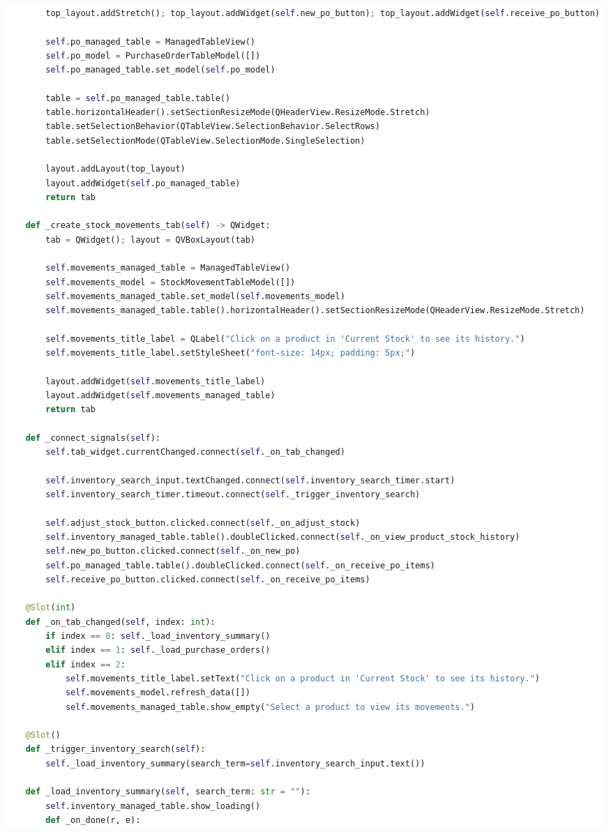 ```python
        top_layout.addStretch(); top_layout.addWidget(self.new_po_button); top_layout.addWidget(self.receive_po_button)
        
        self.po_managed_table = ManagedTableView()
        self.po_model = PurchaseOrderTableModel([])
        self.po_managed_table.set_model(self.po_model)
        
        table = self.po_managed_table.table()
        table.horizontalHeader().setSectionResizeMode(QHeaderView.ResizeMode.Stretch)
        table.setSelectionBehavior(QTableView.SelectionBehavior.SelectRows)
        table.setSelectionMode(QTableView.SelectionMode.SingleSelection)
        
        layout.addLayout(top_layout)
        layout.addWidget(self.po_managed_table)
        return tab

    def _create_stock_movements_tab(self) -> QWidget:
        tab = QWidget(); layout = QVBoxLayout(tab)
        
        self.movements_managed_table = ManagedTableView()
        self.movements_model = StockMovementTableModel([])
        self.movements_managed_table.set_model(self.movements_model)
        self.movements_managed_table.table().horizontalHeader().setSectionResizeMode(QHeaderView.ResizeMode.Stretch)
        
        self.movements_title_label = QLabel("Click on a product in 'Current Stock' to see its history.")
        self.movements_title_label.setStyleSheet("font-size: 14px; padding: 5px;")
        
        layout.addWidget(self.movements_title_label)
        layout.addWidget(self.movements_managed_table)
        return tab

    def _connect_signals(self):
        self.tab_widget.currentChanged.connect(self._on_tab_changed)
        
        self.inventory_search_input.textChanged.connect(self.inventory_search_timer.start)
        self.inventory_search_timer.timeout.connect(self._trigger_inventory_search)

        self.adjust_stock_button.clicked.connect(self._on_adjust_stock)
        self.inventory_managed_table.table().doubleClicked.connect(self._on_view_product_stock_history)
        self.new_po_button.clicked.connect(self._on_new_po)
        self.po_managed_table.table().doubleClicked.connect(self._on_receive_po_items)
        self.receive_po_button.clicked.connect(self._on_receive_po_items)

    @Slot(int)
    def _on_tab_changed(self, index: int):
        if index == 0: self._load_inventory_summary()
        elif index == 1: self._load_purchase_orders()
        elif index == 2:
            self.movements_title_label.setText("Click on a product in 'Current Stock' to see its history.")
            self.movements_model.refresh_data([])
            self.movements_managed_table.show_empty("Select a product to view its movements.")

    @Slot()
    def _trigger_inventory_search(self):
        self._load_inventory_summary(search_term=self.inventory_search_input.text())

    def _load_inventory_summary(self, search_term: str = ""):
        self.inventory_managed_table.show_loading()
        def _on_done(r, e):
```